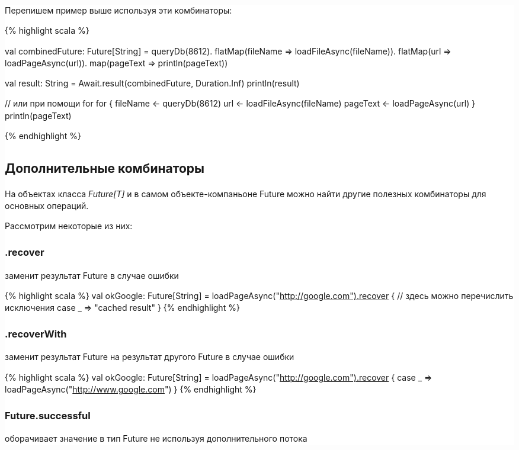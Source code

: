 Перепишем пример выше используя эти комбинаторы:

{% highlight scala %}

val combinedFuture: Future[String] = 
  queryDb(8612).
    flatMap(fileName => loadFileAsync(fileName)).
    flatMap(url => loadPageAsync(url)).
    map(pageText => println(pageText))

val result: String = Await.result(combinedFuture, Duration.Inf)
println(result)

// или при помощи for
for {
  fileName <- queryDb(8612)
  url <- loadFileAsync(fileName)
  pageText <- loadPageAsync(url)
} println(pageText)

{% endhighlight %}

## Дополнительные комбинаторы

На объектах класса *Future[T]* и в самом объекте-компаньоне Future можно найти другие полезных комбинаторы для основных операций.

Рассмотрим некоторые из них:

### .recover

заменит результат Future в случае ошибки

{% highlight scala %}
val okGoogle: Future[String] = 
  loadPageAsync("http://google.com").recover {
    // здесь можно перечислить исключения
    case _ => "cached result"
  }
{% endhighlight %}

### .recoverWith

заменит результат Future на результат другого Future в случае ошибки

{% highlight scala %}
val okGoogle: Future[String] = 
  loadPageAsync("http://google.com").recover {
    case _ => loadPageAsync("http://www.google.com")
  }
{% endhighlight %}

### Future.successful

оборачивает значение в тип Future не используя дополнительного потока

